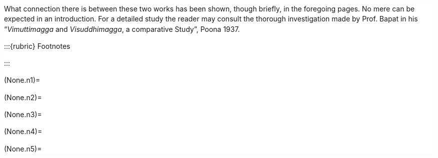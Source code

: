What connection there is between these two works has been shown, though briefly, in the foregoing pages. No mere can be expected in an introduction. For a detailed study the reader may consult the thorough investigation made by Prof. Bapat in his “*Vimuttimagga* and *Visuddhimagga*, a comparative Study”, Poona 1937.



:::{rubric} Footnotes

:::


(None.n1)=

[^1]:
    
    “Unless the name Nārada (p. 134) referred to any high personage from Ceylon, which seems to be very improbable”. This name is found at S. II, 117-18. See p. 321.

(None.n2)=

[^2]:
    
    ∗ Since writing the above the *Caraka Saṁhitā* has been translated into Sinhalese by Āyurveda Sāstri R. Buddhadāsa, Colombo.

(None.n3)=

[^3]:
    
    Upatissa’s change of the ‘yellow’ colour of the earth for *kasiṇa* (as said by B.) Into ‘black’ (p. 43) may be considered as significant. Can it suggest the black soil of the country of origin of Upatissa?” The soil in many parts of Ceylon; too, is black.

(None.n4)=

[^4]:
    
    ∗Lord Chalmers’ translation.

(None.n5)=

[^5]:
    
    Since writing the above, the Ceylon Daily News reported, in its issue of September 9, 1960, of the discovery of a Singhalese manuscript in a Buddhist monastery of Saiskya in Tibet by Prof. Rāhula Sankrityāyana of the Vidyālankāra University, Kelaniya, in the years between 1929 and 1938. This manuscript has been assigned to the twelfth, or the thirteenth, century and is now deposited in the library of the Vidyālankāra University.
